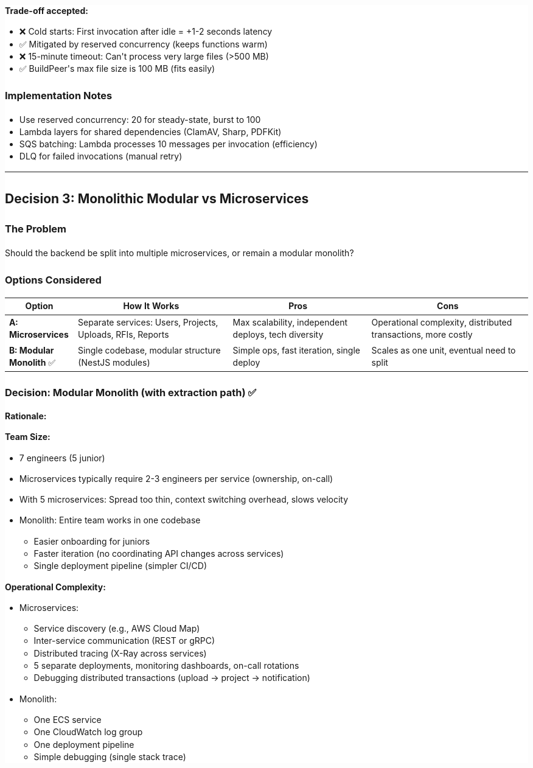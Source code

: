 **Trade-off accepted:**
- ❌ Cold starts: First invocation after idle = +1-2 seconds latency
- ✅ Mitigated by reserved concurrency (keeps functions warm)
- ❌ 15-minute timeout: Can't process very large files (>500 MB)
- ✅ BuildPeer's max file size is 100 MB (fits easily)

### Implementation Notes
- Use reserved concurrency: 20 for steady-state, burst to 100
- Lambda layers for shared dependencies (ClamAV, Sharp, PDFKit)
- SQS batching: Lambda processes 10 messages per invocation (efficiency)
- DLQ for failed invocations (manual retry)

---

## Decision 3: Monolithic Modular vs Microservices

### The Problem
Should the backend be split into multiple microservices, or remain a modular monolith?

### Options Considered

| Option | How It Works | Pros | Cons |
|--------|--------------|------|------|
| **A: Microservices** | Separate services: Users, Projects, Uploads, RFIs, Reports | Max scalability, independent deploys, tech diversity | Operational complexity, distributed transactions, more costly |
| **B: Modular Monolith** ✅ | Single codebase, modular structure (NestJS modules) | Simple ops, fast iteration, single deploy | Scales as one unit, eventual need to split |

### Decision: **Modular Monolith** (with extraction path) ✅

**Rationale:**

**Team Size:**
- 7 engineers (5 junior)
- Microservices typically require 2-3 engineers per service (ownership, on-call)
- With 5 microservices: Spread too thin, context switching overhead, slows velocity

- Monolith: Entire team works in one codebase
  - Easier onboarding for juniors
  - Faster iteration (no coordinating API changes across services)
  - Single deployment pipeline (simpler CI/CD)

**Operational Complexity:**
- Microservices:
  - Service discovery (e.g., AWS Cloud Map)
  - Inter-service communication (REST or gRPC)
  - Distributed tracing (X-Ray across services)
  - 5 separate deployments, monitoring dashboards, on-call rotations
  - Debugging distributed transactions (upload → project → notification)

- Monolith:
  - One ECS service
  - One CloudWatch log group
  - One deployment pipeline
  - Simple debugging (single stack trace)
